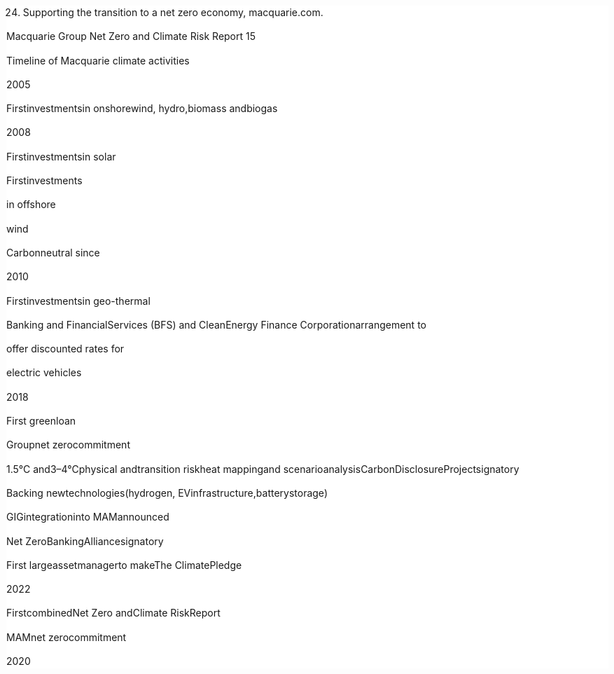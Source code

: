 

24. Supporting the transition to a net zero economy, macquarie.com.



Macquarie Group Net Zero and Climate Risk Report 15

Timeline of Macquarie climate activities



2005

Firstinvestmentsin onshorewind, hydro,biomass andbiogas



2008

Firstinvestmentsin solar

Firstinvestments

in offshore

wind

Carbonneutral since

2010



Firstinvestmentsin geo-thermal

Banking and FinancialServices (BFS) and CleanEnergy Finance Corporationarrangement to

offer discounted rates for

electric vehicles



2018

First greenloan

Groupnet zerocommitment

1.5°C and3–4°Cphysical andtransition riskheat mappingand scenarioanalysisCarbonDisclosureProjectsignatory

Backing newtechnologies(hydrogen, EVinfrastructure,batterystorage)

GIGintegrationinto MAMannounced

Net ZeroBankingAlliancesignatory

First largeassetmanagerto makeThe ClimatePledge



2022

FirstcombinedNet Zero andClimate RiskReport

MAMnet zerocommitment

2020

